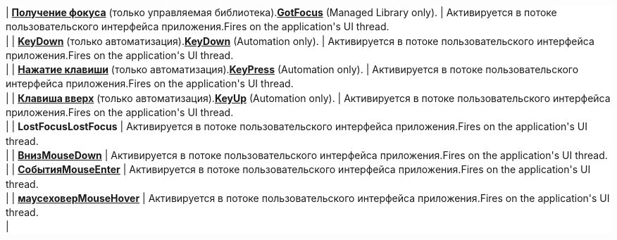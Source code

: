 | <span data-ttu-id="b8777-136">[**Получение фокуса**](/dotnet/api/system.windows.forms.control.gotfocus?view=netcore-3.1) (только управляемая библиотека).</span><span class="sxs-lookup"><span data-stu-id="b8777-136">[**GotFocus**](/dotnet/api/system.windows.forms.control.gotfocus?view=netcore-3.1) (Managed Library only).</span></span>         | <span data-ttu-id="b8777-137">Активируется в потоке пользовательского интерфейса приложения.</span><span class="sxs-lookup"><span data-stu-id="b8777-137">Fires on the application's UI thread.</span></span><br/>                                                                                                                                                                                                                                                   |
| <span data-ttu-id="b8777-138">[**KeyDown**](inkpicture-keydown.md) (только автоматизация).</span><span class="sxs-lookup"><span data-stu-id="b8777-138">[**KeyDown**](inkpicture-keydown.md) (Automation only).</span></span>                                         | <span data-ttu-id="b8777-139">Активируется в потоке пользовательского интерфейса приложения.</span><span class="sxs-lookup"><span data-stu-id="b8777-139">Fires on the application's UI thread.</span></span><br/>                                                                                                                                                                                                                                                   |
| <span data-ttu-id="b8777-140">[**Нажатие клавиши**](inkpicture-keypress.md) (только автоматизация).</span><span class="sxs-lookup"><span data-stu-id="b8777-140">[**KeyPress**](inkpicture-keypress.md) (Automation only).</span></span>                                       | <span data-ttu-id="b8777-141">Активируется в потоке пользовательского интерфейса приложения.</span><span class="sxs-lookup"><span data-stu-id="b8777-141">Fires on the application's UI thread.</span></span><br/>                                                                                                                                                                                                                                                   |
| <span data-ttu-id="b8777-142">[**Клавиша вверх**](inkpicture-keyup.md) (только автоматизация).</span><span class="sxs-lookup"><span data-stu-id="b8777-142">[**KeyUp**](inkpicture-keyup.md) (Automation only).</span></span>                                             | <span data-ttu-id="b8777-143">Активируется в потоке пользовательского интерфейса приложения.</span><span class="sxs-lookup"><span data-stu-id="b8777-143">Fires on the application's UI thread.</span></span><br/>                                                                                                                                                                                                                                                   |
| <span data-ttu-id="b8777-144">**LostFocus**</span><span class="sxs-lookup"><span data-stu-id="b8777-144">**LostFocus**</span></span>                                                                                    | <span data-ttu-id="b8777-145">Активируется в потоке пользовательского интерфейса приложения.</span><span class="sxs-lookup"><span data-stu-id="b8777-145">Fires on the application's UI thread.</span></span><br/>                                                                                                                                                                                                                                                   |
| [<span data-ttu-id="b8777-146">**Вниз**</span><span class="sxs-lookup"><span data-stu-id="b8777-146">**MouseDown**</span></span>](inkpicture-mousedown.md)                                                        | <span data-ttu-id="b8777-147">Активируется в потоке пользовательского интерфейса приложения.</span><span class="sxs-lookup"><span data-stu-id="b8777-147">Fires on the application's UI thread.</span></span><br/>                                                                                                                                                                                                                                                   |
| [<span data-ttu-id="b8777-148">**События**</span><span class="sxs-lookup"><span data-stu-id="b8777-148">**MouseEnter**</span></span>](inkpicture-mouseenter.md)                                                      | <span data-ttu-id="b8777-149">Активируется в потоке пользовательского интерфейса приложения.</span><span class="sxs-lookup"><span data-stu-id="b8777-149">Fires on the application's UI thread.</span></span><br/>                                                                                                                                                                                                                                                   |
| [<span data-ttu-id="b8777-150">**маусеховер**</span><span class="sxs-lookup"><span data-stu-id="b8777-150">**MouseHover**</span></span>](inkpicture-mousehover.md)                                                      | <span data-ttu-id="b8777-151">Активируется в потоке пользовательского интерфейса приложения.</span><span class="sxs-lookup"><span data-stu-id="b8777-151">Fires on the application's UI thread.</span></span><br/>                                                                                                                                                                                                                                                   |